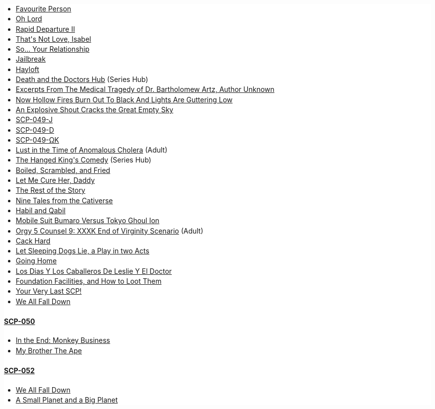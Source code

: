 <ul>
<li><a href="/favourite-person">Favourite Person</a></li>
<li><a href="/oh-lord">Oh Lord</a></li>
<li><a href="/rapid-departure-ii">Rapid Departure II</a></li>
<li><a href="/that-s-not-love-isabel">That's Not Love, Isabel</a></li>
<li><a href="/so-your-relationship">So... Your Relationship</a></li>
<li><a href="/jailbreak">Jailbreak</a></li>
<li><a href="/hayloft">Hayloft</a></li>
<li><a href="/death-and-the-doctors-hub">Death and the Doctors Hub</a> (Series Hub)</li>
<li><a href="/excerpts-from-the-medical-tragedy-of-dr-bartholomew-artz-aut">Excerpts From The Medical Tragedy of Dr. Bartholomew Artz, Author Unknown</a></li>
<li><a href="/now-hollow-fires-burn-out-to-black-and-lights-are-waning-low">Now Hollow Fires Burn Out To Black And Lights Are Guttering Low</a></li>
<li><a href="/an-explosive-shout-cracks-the-great-empty-sky">An Explosive Shout Cracks the Great Empty Sky</a></li>
<li><a href="/scp-049-j">SCP-049-J</a></li>
<li><a href="/scp-049-d">SCP-049-D</a></li>
<li><a href="/omega-k-049">SCP-049-ΩK</a></li>
<li><a href="/lust-in-the-time-of-anomalous-cholera">Lust in the Time of Anomalous Cholera</a> (Adult)</li>
<li><a href="/the-hanged-king-s-comedy">The Hanged King's Comedy</a> (Series Hub)</li>
<li><a href="/boiled-scrambled-and-fried">Boiled, Scrambled, and Fried</a></li>
<li><a href="/let-me-cure-her-daddy">Let Me Cure Her, Daddy</a></li>
<li><a href="/the-rest-of-the-story">The Rest of the Story</a></li>
<li><a href="/nine-tales-from-the-cativerse">Nine Tales from the Cativerse</a></li>
<li><a href="/habil-and-qabil">Habil and Qabil</a></li>
<li><a href="/mobile-suit-bumaro-versus-tokyo-ghoul-ion">Mobile Suit Bumaro Versus Tokyo Ghoul Ion</a></li>
<li><a href="/orgy-5-counsel-9">Orgy 5 Counsel 9: XXXK End of Virginity Scenario</a> (Adult)</li>
<li><a href="/cack-hard">Cack Hard</a></li>
<li><a href="/let-sleeping-dogs-lie-a-play-in-two-acts">Let Sleeping Dogs Lie, a Play in two Acts</a></li>
<li><a href="/going-home">Going Home</a></li>
<li><a href="/los-dias-y-las-noches-de-leslie-y-el-doctor">Los Dias Y Los Caballeros De Leslie Y El Doctor</a></li>
<li><a href="/foundation-facilities-and-how-to-loot-them">Foundation Facilities, and How to Loot Them</a></li>
<li><a href="/your-very-last-scp">Your Very Last SCP!</a></li>
<li><a href="/we-all-fall-down">We All Fall Down</a></li>
</ul>


#### <a href="/scp-050">SCP-050</a>

<ul>
<li><a href="/intheendmonkeybusiness">In the End: Monkey Business</a></li>
<li><a href="/my-brother-the-ape">My Brother The Ape</a></li>
</ul>


#### <a href="/scp-052">SCP-052</a>

<ul>
<li><a href="/we-all-fall-down">We All Fall Down</a></li>
<li><a href="/a-small-planet-and-a-big-planet">A Small Planet and a Big Planet</a></li>
</ul>
